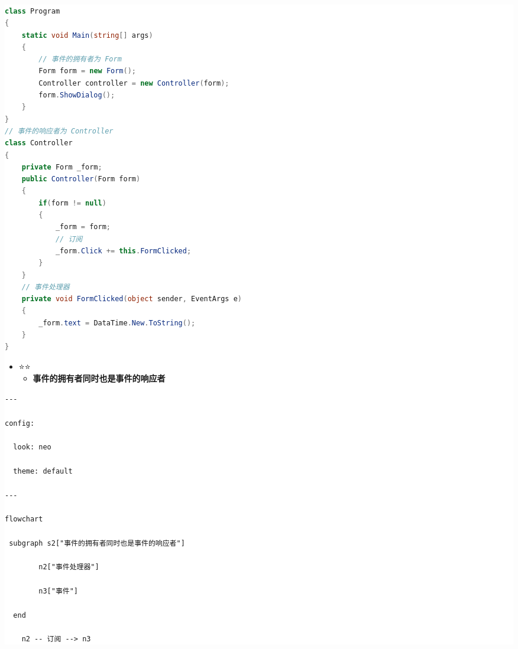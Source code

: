 
```cs title:⭐
class Program
{
	static void Main(string[] args)
	{
		// 事件的拥有者为 Form
		Form form = new Form();
		Controller controller = new Controller(form);
		form.ShowDialog();
	}
}
// 事件的响应者为 Controller
class Controller
{
	private Form _form;
	public Controller(Form form)
	{
		if(form != null)
		{
			_form = form;
			// 订阅
			_form.Click += this.FormClicked;
		}
	}
	// 事件处理器
	private void FormClicked(object sender, EventArgs e)
	{
		_form.text = DataTime.New.ToString();
	}
}
```

- ⭐⭐
	- **事件的拥有者同时也是事件的响应者**

```mermaid
---

config:

  look: neo

  theme: default

---

flowchart

 subgraph s2["事件的拥有者同时也是事件的响应者"]

        n2["事件处理器"]

        n3["事件"]

  end

    n2 -- 订阅 --> n3
```


[^1]: 引用于：[刘铁猛《C#语言入门详解》全集  1分25秒处弹幕](https://www.bilibili.com/video/BV13b411b7Ht/?p=20&share_source=copy_web&vd_source=407f92cf6751e29e9d623fde5b09db24&t=83) 
[^2]: 引用于：[刘铁猛《C#语言入门详解》全集  1:02:06 处弹幕](https://www.bilibili.com/video/BV13b411b7Ht/?p=22&share_source=copy_web&vd_source=407f92cf6751e29e9d623fde5b09db24&t=3726)